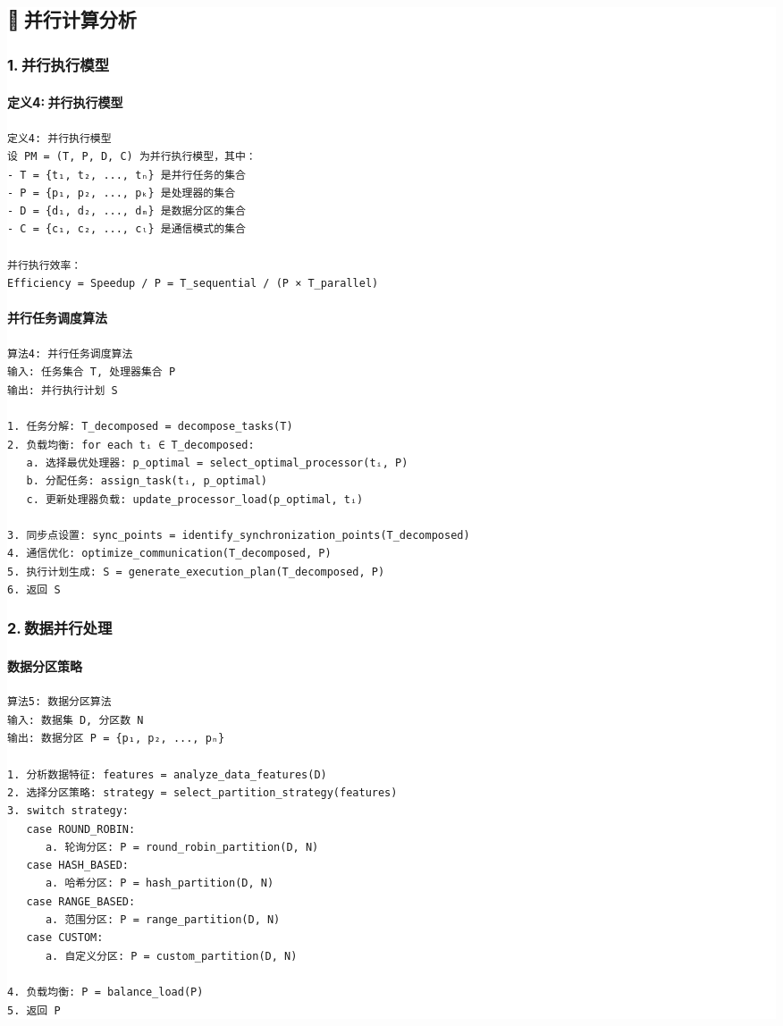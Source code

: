 ## 🚀 并行计算分析

### 1. 并行执行模型

#### 定义4: 并行执行模型

```text
定义4: 并行执行模型
设 PM = (T, P, D, C) 为并行执行模型，其中：
- T = {t₁, t₂, ..., tₙ} 是并行任务的集合
- P = {p₁, p₂, ..., pₖ} 是处理器的集合
- D = {d₁, d₂, ..., dₘ} 是数据分区的集合
- C = {c₁, c₂, ..., cₗ} 是通信模式的集合

并行执行效率：
Efficiency = Speedup / P = T_sequential / (P × T_parallel)
```

#### 并行任务调度算法

```text
算法4: 并行任务调度算法
输入: 任务集合 T, 处理器集合 P
输出: 并行执行计划 S

1. 任务分解: T_decomposed = decompose_tasks(T)
2. 负载均衡: for each tᵢ ∈ T_decomposed:
   a. 选择最优处理器: p_optimal = select_optimal_processor(tᵢ, P)
   b. 分配任务: assign_task(tᵢ, p_optimal)
   c. 更新处理器负载: update_processor_load(p_optimal, tᵢ)

3. 同步点设置: sync_points = identify_synchronization_points(T_decomposed)
4. 通信优化: optimize_communication(T_decomposed, P)
5. 执行计划生成: S = generate_execution_plan(T_decomposed, P)
6. 返回 S
```

### 2. 数据并行处理

#### 数据分区策略

```text
算法5: 数据分区算法
输入: 数据集 D, 分区数 N
输出: 数据分区 P = {p₁, p₂, ..., pₙ}

1. 分析数据特征: features = analyze_data_features(D)
2. 选择分区策略: strategy = select_partition_strategy(features)
3. switch strategy:
   case ROUND_ROBIN:
      a. 轮询分区: P = round_robin_partition(D, N)
   case HASH_BASED:
      a. 哈希分区: P = hash_partition(D, N)
   case RANGE_BASED:
      a. 范围分区: P = range_partition(D, N)
   case CUSTOM:
      a. 自定义分区: P = custom_partition(D, N)

4. 负载均衡: P = balance_load(P)
5. 返回 P
```
